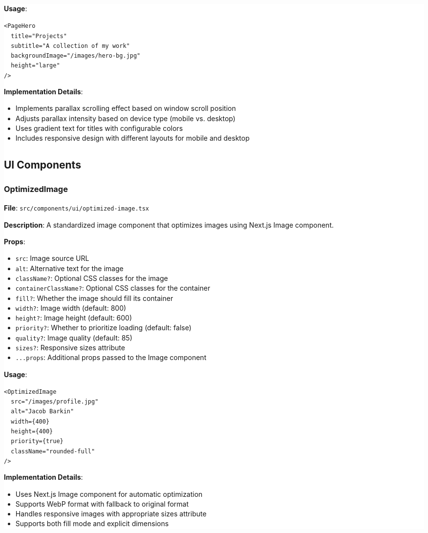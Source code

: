 **Usage**:
```tsx
<PageHero
  title="Projects"
  subtitle="A collection of my work"
  backgroundImage="/images/hero-bg.jpg"
  height="large"
/>
```

**Implementation Details**:
- Implements parallax scrolling effect based on window scroll position
- Adjusts parallax intensity based on device type (mobile vs. desktop)
- Uses gradient text for titles with configurable colors
- Includes responsive design with different layouts for mobile and desktop

## UI Components

### OptimizedImage

**File**: `src/components/ui/optimized-image.tsx`

**Description**: A standardized image component that optimizes images using Next.js Image component.

**Props**:
- `src`: Image source URL
- `alt`: Alternative text for the image
- `className?`: Optional CSS classes for the image
- `containerClassName?`: Optional CSS classes for the container
- `fill?`: Whether the image should fill its container
- `width?`: Image width (default: 800)
- `height?`: Image height (default: 600)
- `priority?`: Whether to prioritize loading (default: false)
- `quality?`: Image quality (default: 85)
- `sizes?`: Responsive sizes attribute
- `...props`: Additional props passed to the Image component

**Usage**:
```tsx
<OptimizedImage
  src="/images/profile.jpg"
  alt="Jacob Barkin"
  width={400}
  height={400}
  priority={true}
  className="rounded-full"
/>
```

**Implementation Details**:
- Uses Next.js Image component for automatic optimization
- Supports WebP format with fallback to original format
- Handles responsive images with appropriate sizes attribute
- Supports both fill mode and explicit dimensions
